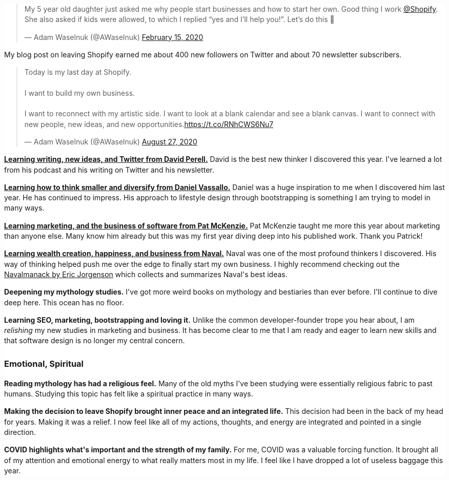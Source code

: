 <blockquote class="twitter-tweet"><p lang="en" dir="ltr">My 5 year old daughter just asked me why people start businesses and how to start her own. Good thing I work <a href="https://twitter.com/Shopify?ref_src=twsrc%5Etfw">@Shopify</a>. She also asked if kids were allowed, to which I replied “yes and I’ll help you!”. Let’s do this 🚀</p>&mdash; Adam Waselnuk (@AWaselnuk) <a href="https://twitter.com/AWaselnuk/status/1228743551829397509?ref_src=twsrc%5Etfw">February 15, 2020</a></blockquote> <script async src="https://platform.twitter.com/widgets.js" charset="utf-8"></script>

My blog post on leaving Shopify earned me about 400 new followers on Twitter and about 70 newsletter subscribers.

<blockquote class="twitter-tweet"><p lang="en" dir="ltr">Today is my last day at Shopify. <br><br>I want to build my own business.<br><br>I want to reconnect with my artistic side. I want to look at a blank calendar and see a blank canvas. I want to connect with new people, new ideas, and new opportunities.<a href="https://t.co/RNhCWS6Nu7">https://t.co/RNhCWS6Nu7</a></p>&mdash; Adam Waselnuk (@AWaselnuk) <a href="https://twitter.com/AWaselnuk/status/1299046321001816065?ref_src=twsrc%5Etfw">August 27, 2020</a></blockquote> <script async src="https://platform.twitter.com/widgets.js" charset="utf-8"></script>

[**Learning writing, new ideas, and Twitter from David Perell.**](https://perell.com/) David is the best new thinker I discovered this year. I've learned a lot from his podcast and his writing on Twitter and his newsletter.

[**Learning how to think smaller and diversify from Daniel Vassallo.**](https://twitter.com/dvassallo) Daniel was a huge inspiration to me when I discovered him last year. He has continued to impress. His approach to lifestyle design through bootstrapping is something I am trying to model in many ways.

[**Learning marketing, and the business of software from Pat McKenzie.**](https://www.kalzumeus.com/greatest-hits/) Pat McKenzie taught me more this year about marketing than anyone else. Many know him already but this was my first year diving deep into his published work. Thank you Patrick!

[**Learning wealth creation, happiness, and business from Naval.**](https://www.navalmanack.com/) Naval was one of the most profound thinkers I discovered. His way of thinking helped push me over the edge to finally start my own business. I highly recommend checking out the [Navalmanack by Eric Jorgenson](https://www.navalmanack.com/) which collects and summarizes Naval's best ideas.

**Deepening my mythology studies.** I've got more weird books on mythology and bestiaries than ever before. I'll continue to dive deep here. This ocean has no floor.

**Learning SEO, marketing, bootstrapping and loving it.** Unlike the common developer-founder trope you hear about, I am _relishing_ my new studies in marketing and business. It has become clear to me that I am ready and eager to learn new skills and that software design is no longer my central concern.

### Emotional, Spiritual

**Reading mythology has had a religious feel.** Many of the old myths I've been studying were essentially religious fabric to past humans. Studying this topic has felt like a spiritual practice in many ways.

**Making the decision to leave Shopify brought inner peace and an integrated life.** This decision had been in the back of my head for years. Making it was a relief. I now feel like all of my actions, thoughts, and energy are integrated and pointed in a single direction.

**COVID highlights what's important and the strength of my family.** For me, COVID was a valuable forcing function. It brought all of my attention and emotional energy to what really matters most in my life. I feel like I have dropped a lot of useless baggage this year.
